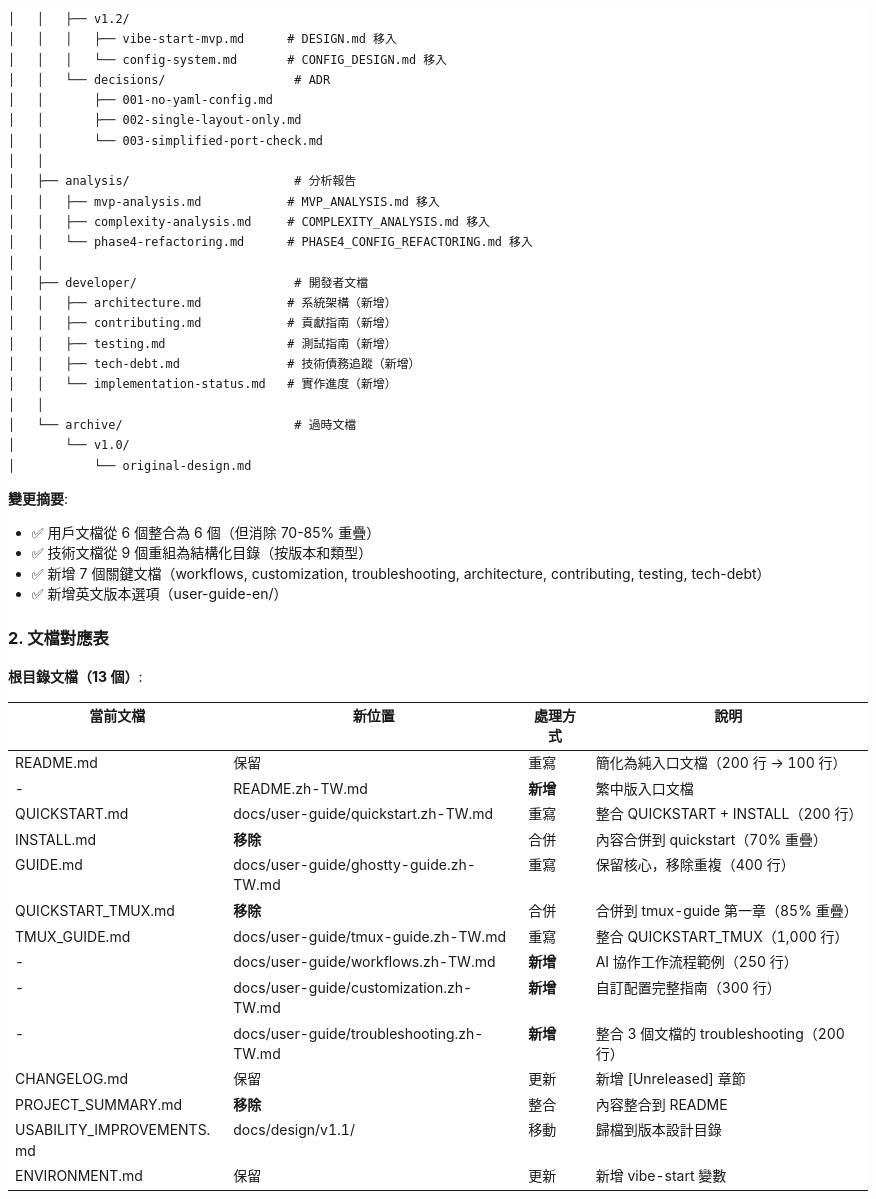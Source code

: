 ```
│   │   ├── v1.2/
│   │   │   ├── vibe-start-mvp.md      # DESIGN.md 移入
│   │   │   └── config-system.md       # CONFIG_DESIGN.md 移入
│   │   └── decisions/                  # ADR
│   │       ├── 001-no-yaml-config.md
│   │       ├── 002-single-layout-only.md
│   │       └── 003-simplified-port-check.md
│   │
│   ├── analysis/                       # 分析報告
│   │   ├── mvp-analysis.md            # MVP_ANALYSIS.md 移入
│   │   ├── complexity-analysis.md     # COMPLEXITY_ANALYSIS.md 移入
│   │   └── phase4-refactoring.md      # PHASE4_CONFIG_REFACTORING.md 移入
│   │
│   ├── developer/                      # 開發者文檔
│   │   ├── architecture.md            # 系統架構（新增）
│   │   ├── contributing.md            # 貢獻指南（新增）
│   │   ├── testing.md                 # 測試指南（新增）
│   │   ├── tech-debt.md               # 技術債務追蹤（新增）
│   │   └── implementation-status.md   # 實作進度（新增）
│   │
│   └── archive/                        # 過時文檔
│       └── v1.0/
│           └── original-design.md
```

**變更摘要**:
- ✅ 用戶文檔從 6 個整合為 6 個（但消除 70-85% 重疊）
- ✅ 技術文檔從 9 個重組為結構化目錄（按版本和類型）
- ✅ 新增 7 個關鍵文檔（workflows, customization, troubleshooting, architecture, contributing, testing, tech-debt）
- ✅ 新增英文版本選項（user-guide-en/）

### 2. 文檔對應表

**根目錄文檔（13 個）**:

| 當前文檔 | 新位置 | 處理方式 | 說明 |
|---------|--------|---------|------|
| README.md | 保留 | 重寫 | 簡化為純入口文檔（200 行 → 100 行） |
| - | README.zh-TW.md | **新增** | 繁中版入口文檔 |
| QUICKSTART.md | docs/user-guide/quickstart.zh-TW.md | 重寫 | 整合 QUICKSTART + INSTALL（200 行） |
| INSTALL.md | **移除** | 合併 | 內容合併到 quickstart（70% 重疊） |
| GUIDE.md | docs/user-guide/ghostty-guide.zh-TW.md | 重寫 | 保留核心，移除重複（400 行） |
| QUICKSTART_TMUX.md | **移除** | 合併 | 合併到 tmux-guide 第一章（85% 重疊） |
| TMUX_GUIDE.md | docs/user-guide/tmux-guide.zh-TW.md | 重寫 | 整合 QUICKSTART_TMUX（1,000 行） |
| - | docs/user-guide/workflows.zh-TW.md | **新增** | AI 協作工作流程範例（250 行） |
| - | docs/user-guide/customization.zh-TW.md | **新增** | 自訂配置完整指南（300 行） |
| - | docs/user-guide/troubleshooting.zh-TW.md | **新增** | 整合 3 個文檔的 troubleshooting（200 行） |
| CHANGELOG.md | 保留 | 更新 | 新增 [Unreleased] 章節 |
| PROJECT_SUMMARY.md | **移除** | 整合 | 內容整合到 README |
| USABILITY_IMPROVEMENTS.md | docs/design/v1.1/ | 移動 | 歸檔到版本設計目錄 |
| ENVIRONMENT.md | 保留 | 更新 | 新增 vibe-start 變數 |
